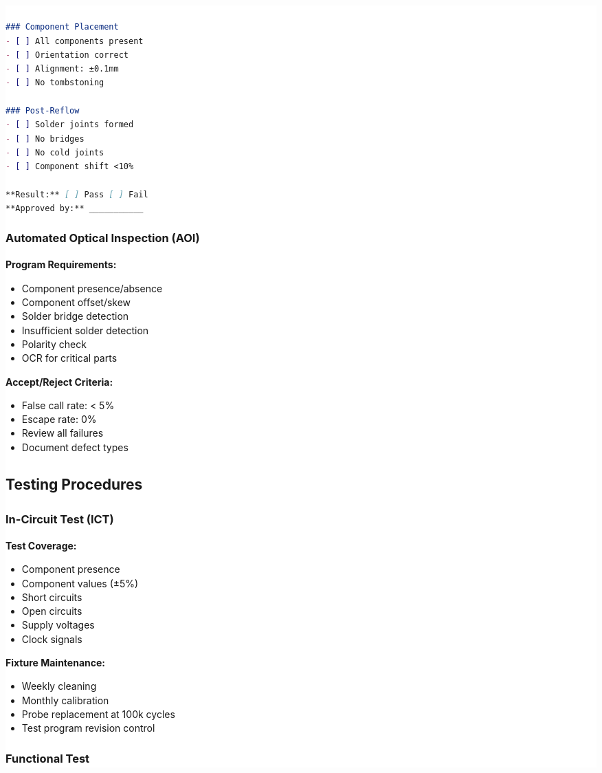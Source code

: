 ```markdown

### Component Placement
- [ ] All components present
- [ ] Orientation correct
- [ ] Alignment: ±0.1mm
- [ ] No tombstoning

### Post-Reflow
- [ ] Solder joints formed
- [ ] No bridges
- [ ] No cold joints
- [ ] Component shift <10%

**Result:** [ ] Pass [ ] Fail
**Approved by:** ___________
```

### Automated Optical Inspection (AOI)

**Program Requirements:**
- Component presence/absence
- Component offset/skew
- Solder bridge detection
- Insufficient solder detection
- Polarity check
- OCR for critical parts

**Accept/Reject Criteria:**
- False call rate: < 5%
- Escape rate: 0%
- Review all failures
- Document defect types

## Testing Procedures

### In-Circuit Test (ICT)

**Test Coverage:**
- Component presence
- Component values (±5%)
- Short circuits
- Open circuits
- Supply voltages
- Clock signals

**Fixture Maintenance:**
- Weekly cleaning
- Monthly calibration
- Probe replacement at 100k cycles
- Test program revision control

### Functional Test
